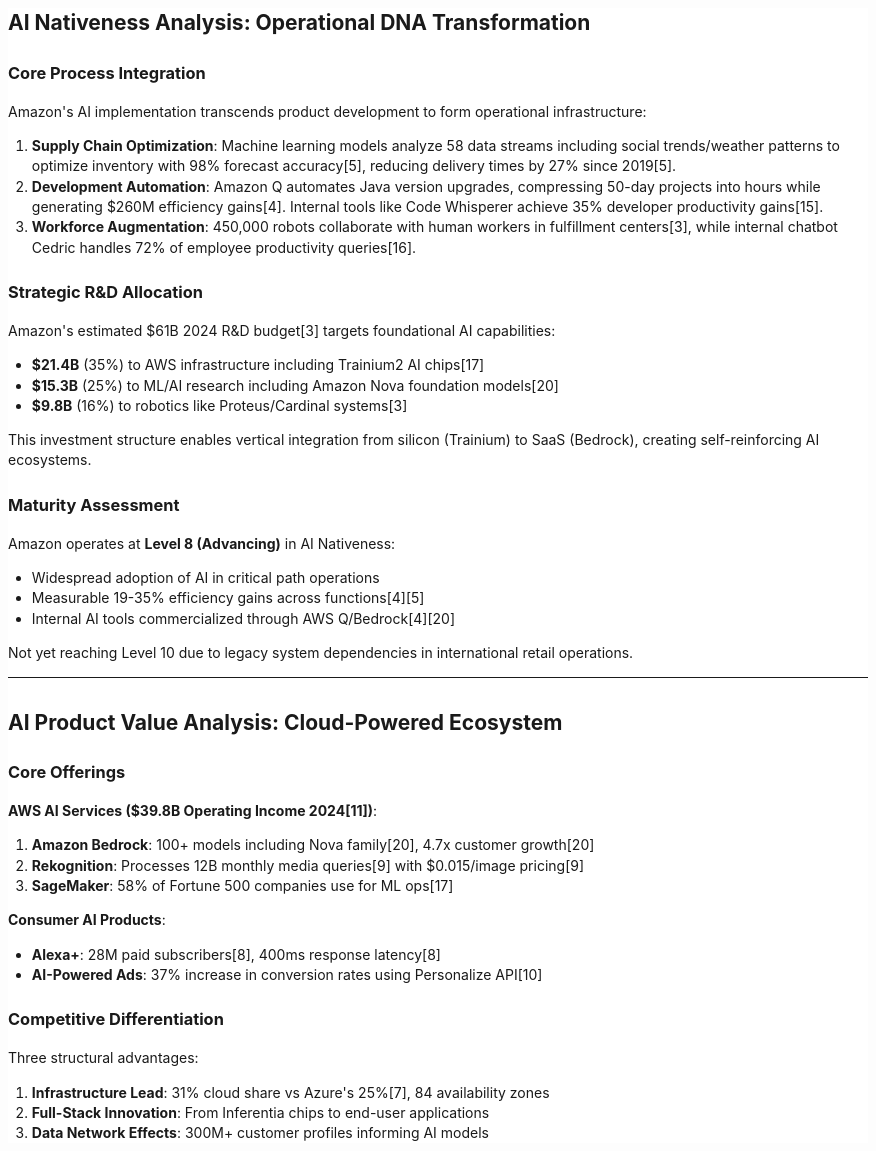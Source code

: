 
## AI Nativeness Analysis: Operational DNA Transformation  

### Core Process Integration  
Amazon's AI implementation transcends product development to form operational infrastructure:  
1. **Supply Chain Optimization**: Machine learning models analyze 58 data streams including social trends/weather patterns to optimize inventory with 98% forecast accuracy[5], reducing delivery times by 27% since 2019[5].  
2. **Development Automation**: Amazon Q automates Java version upgrades, compressing 50-day projects into hours while generating $260M efficiency gains[4]. Internal tools like Code Whisperer achieve 35% developer productivity gains[15].  
3. **Workforce Augmentation**: 450,000 robots collaborate with human workers in fulfillment centers[3], while internal chatbot Cedric handles 72% of employee productivity queries[16].  

### Strategic R&D Allocation  
Amazon's estimated $61B 2024 R&D budget[3] targets foundational AI capabilities:  
- **$21.4B** (35%) to AWS infrastructure including Trainium2 AI chips[17]  
- **$15.3B** (25%) to ML/AI research including Amazon Nova foundation models[20]  
- **$9.8B** (16%) to robotics like Proteus/Cardinal systems[3]  

This investment structure enables vertical integration from silicon (Trainium) to SaaS (Bedrock), creating self-reinforcing AI ecosystems.  

### Maturity Assessment  
Amazon operates at **Level 8 (Advancing)** in AI Nativeness:  
- Widespread adoption of AI in critical path operations  
- Measurable 19-35% efficiency gains across functions[4][5]  
- Internal AI tools commercialized through AWS Q/Bedrock[4][20]  

Not yet reaching Level 10 due to legacy system dependencies in international retail operations.  

---

## AI Product Value Analysis: Cloud-Powered Ecosystem  

### Core Offerings  
**AWS AI Services ($39.8B Operating Income 2024[11])**:  
1. **Amazon Bedrock**: 100+ models including Nova family[20], 4.7x customer growth[20]  
2. **Rekognition**: Processes 12B monthly media queries[9] with $0.015/image pricing[9]  
3. **SageMaker**: 58% of Fortune 500 companies use for ML ops[17]  

**Consumer AI Products**:  
- **Alexa+**: 28M paid subscribers[8], 400ms response latency[8]  
- **AI-Powered Ads**: 37% increase in conversion rates using Personalize API[10]  

### Competitive Differentiation  
Three structural advantages:  
1. **Infrastructure Lead**: 31% cloud share vs Azure's 25%[7], 84 availability zones  
2. **Full-Stack Innovation**: From Inferentia chips to end-user applications  
3. **Data Network Effects**: 300M+ customer profiles informing AI models  
